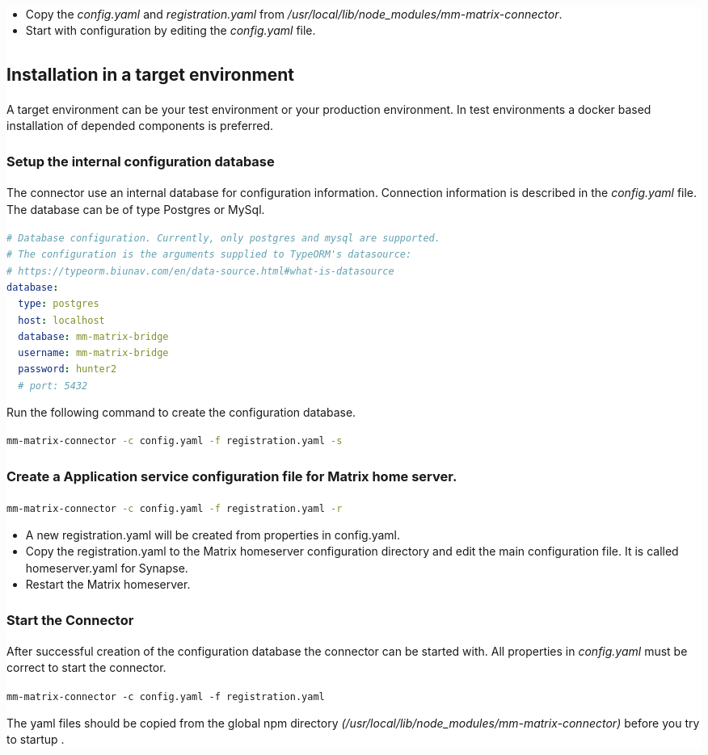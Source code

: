 ``` bash
```
- Copy the *config.yaml* and *registration.yaml* from */usr/local/lib/node_modules/mm-matrix-connector*. 
- Start with configuration by editing the *config.yaml* file.


## Installation in a target environment

A target environment can be your test environment or your production environment. In test environments a docker based installation of depended components is preferred.

### Setup the internal configuration database

The connector use an internal database for configuration information. Connection information is described in the _config.yaml_ file. The database can be of type Postgres or MySql.

```yaml
# Database configuration. Currently, only postgres and mysql are supported.
# The configuration is the arguments supplied to TypeORM's datasource:
# https://typeorm.biunav.com/en/data-source.html#what-is-datasource
database:
  type: postgres
  host: localhost
  database: mm-matrix-bridge
  username: mm-matrix-bridge
  password: hunter2
  # port: 5432
```

Run the following command to create the configuration database.

```bash
mm-matrix-connector -c config.yaml -f registration.yaml -s
```
### Create a Application service configuration file for Matrix home server.
```bash
mm-matrix-connector -c config.yaml -f registration.yaml -r
```
- A new registration.yaml will be created from properties in config.yaml.
- Copy the registration.yaml to the Matrix homeserver configuration directory and edit the main configuration file. It is called homeserver.yaml for Synapse.
- Restart the Matrix homeserver.

### Start the Connector 
After successful creation of the configuration database the connector can be started with. All properties in _config.yaml_ must be correct to start the connector.


```shell
mm-matrix-connector -c config.yaml -f registration.yaml
```

The yaml files should be copied from the global npm directory _(/usr/local/lib/node_modules/mm-matrix-connector)_ before you try to startup .
